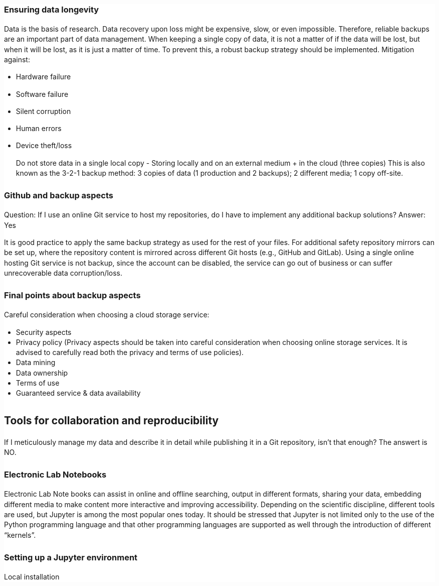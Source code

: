 ### Ensuring data longevity
Data is the basis of research. Data recovery upon loss might be expensive, slow, or even impossible. Therefore, reliable backups are an important part of data management. When keeping a single copy of data, it is not a matter of if the data will be lost, but when it will be lost, as it is just a matter of time. To prevent this, a robust backup strategy should be implemented. Mitigation against:
* Hardware failure
* Software failure
* Silent corruption
* Human errors
* Device theft/loss

  Do not store data in a single local copy - Storing locally and on an external medium + in the cloud (three copies)
This is also known as the 3-2-1 backup method: 3 copies of data (1 production and 2 backups); 2 different media; 1 copy off-site.

### Github and backup aspects
Question: If I use an online Git service to host my repositories, do I have to implement any additional backup solutions?
Answer: Yes

It is good practice to apply the same backup strategy as used for the rest of your files. For additional safety repository mirrors can be set up, where the repository content is mirrored across different Git hosts (e.g., GitHub and GitLab). Using a single online hosting Git service is not backup, since the account can be disabled, the service can go out of business or can suffer unrecoverable data corruption/loss.

### Final points about backup aspects
Careful consideration when choosing a cloud storage service:

* Security aspects
* Privacy policy (Privacy aspects should be taken into careful consideration when choosing online storage services. It is advised to carefully read both the privacy and terms of use policies).
* Data mining
* Data ownership
* Terms of use
* Guaranteed service & data availability

## Tools for collaboration and reproducibility
If I meticulously manage my data and describe it in detail while publishing it in a Git repository, isn’t that enough? The answert is NO.

### Electronic Lab Notebooks
Electronic Lab Note books can assist in online and offline searching, output in different formats, sharing your data, embedding different media to make content more interactive and improving accessibility. Depending on the scientific discipline, different tools are used, but Jupyter is among the most popular ones today. It should be stressed that Jupyter is not limited only to the use of the Python programming language and that other programming languages are supported as well through the introduction of different “kernels”.

### Setting up a Jupyter environment
Local installation

